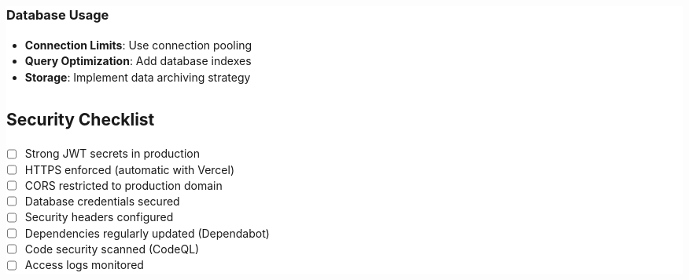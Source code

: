 ### Database Usage
- **Connection Limits**: Use connection pooling
- **Query Optimization**: Add database indexes
- **Storage**: Implement data archiving strategy

## Security Checklist

- [ ] Strong JWT secrets in production
- [ ] HTTPS enforced (automatic with Vercel)
- [ ] CORS restricted to production domain
- [ ] Database credentials secured
- [ ] Security headers configured
- [ ] Dependencies regularly updated (Dependabot)
- [ ] Code security scanned (CodeQL)
- [ ] Access logs monitored